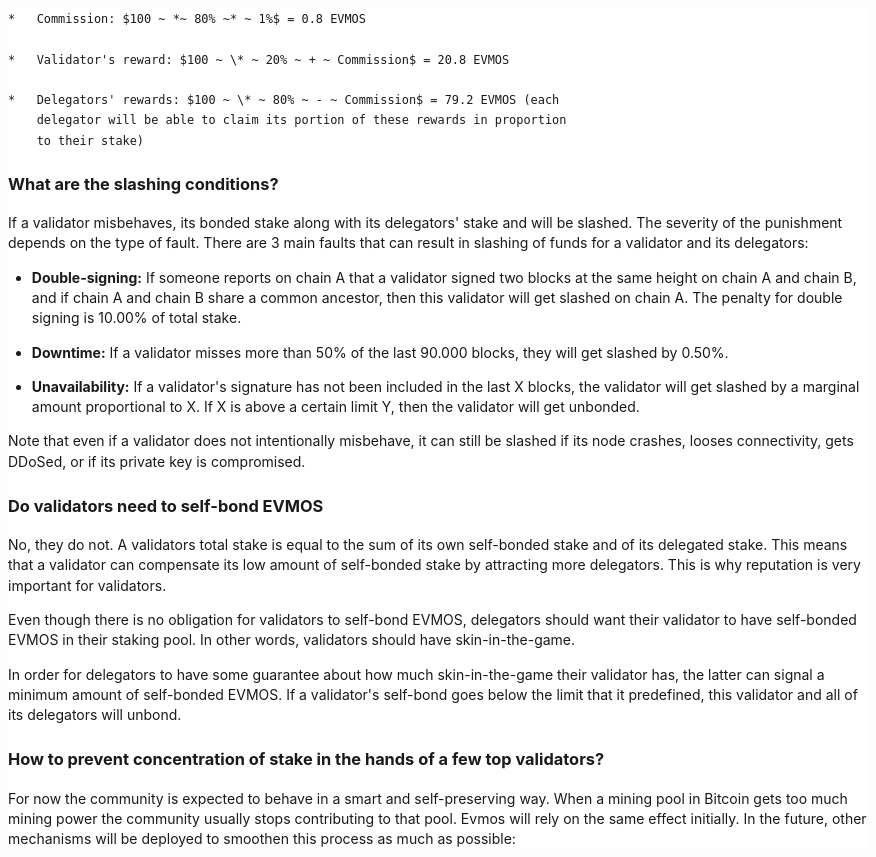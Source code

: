     *   Commission: $100 ~ *~ 80% ~* ~ 1%$ = 0.8 EVMOS

    *   Validator's reward: $100 ~ \* ~ 20% ~ + ~ Commission$ = 20.8 EVMOS

    *   Delegators' rewards: $100 ~ \* ~ 80% ~ - ~ Commission$ = 79.2 EVMOS (each
        delegator will be able to claim its portion of these rewards in proportion
        to their stake)

### What are the slashing conditions?

If a validator misbehaves, its bonded stake along with its delegators' stake and
will be slashed. The severity of the punishment depends on the type of fault.
There are 3 main faults that can result in slashing of funds for a validator and
its delegators:

*   **Double-signing:** If someone reports on chain A that a validator signed two
    blocks at the same height on chain A and chain B, and if chain A and chain B
    share a common ancestor, then this validator will get slashed on chain A. The
    penalty for double signing is 10.00% of total stake.

*   **Downtime:** If a validator misses more than 50% of the last 90.000 blocks,
    they will get slashed by 0.50%.

*   **Unavailability:** If a validator's signature has not been included in the
    last X blocks, the validator will get slashed by a marginal amount
    proportional to X. If X is above a certain limit Y, then the validator will
    get unbonded.

Note that even if a validator does not intentionally misbehave, it can still be
slashed if its node crashes, looses connectivity, gets DDoSed, or if its private
key is compromised.

### Do validators need to self-bond EVMOS

No, they do not. A validators total stake is equal to the sum of its own
self-bonded stake and of its delegated stake. This means that a validator can
compensate its low amount of self-bonded stake by attracting more delegators.
This is why reputation is very important for validators.

Even though there is no obligation for validators to self-bond EVMOS, delegators
should want their validator to have self-bonded EVMOS in their staking pool. In
other words, validators should have skin-in-the-game.

In order for delegators to have some guarantee about how much skin-in-the-game
their validator has, the latter can signal a minimum amount of self-bonded
EVMOS. If a validator's self-bond goes below the limit that it predefined, this
validator and all of its delegators will unbond.

### How to prevent concentration of stake in the hands of a few top validators?

For now the community is expected to behave in a smart and self-preserving way.
When a mining pool in Bitcoin gets too much mining power the community usually
stops contributing to that pool. Evmos will rely on the same effect initially.
In the future, other mechanisms will be deployed to smoothen this process as
much as possible:
